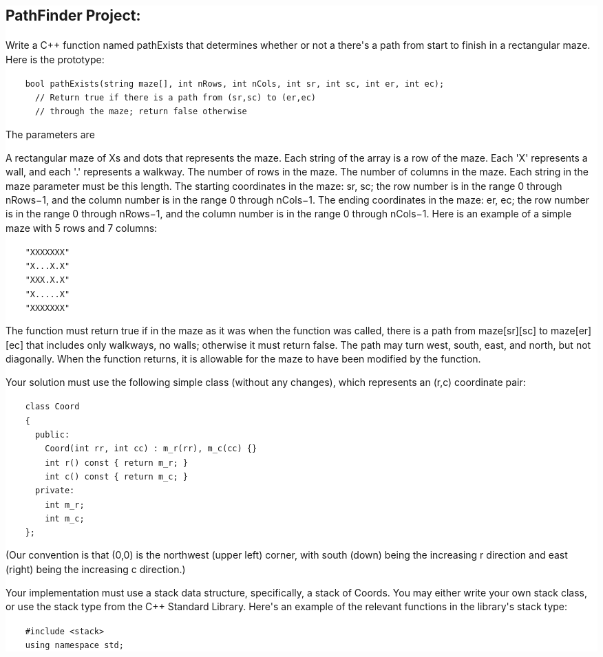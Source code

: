 ## PathFinder Project: 

Write a C++ function named pathExists that determines whether or not a there's a path from start to finish in a rectangular maze. Here is the prototype:

        bool pathExists(string maze[], int nRows, int nCols, int sr, int sc, int er, int ec);
          // Return true if there is a path from (sr,sc) to (er,ec)
          // through the maze; return false otherwise
The parameters are

A rectangular maze of Xs and dots that represents the maze. Each string of the array is a row of the maze. Each 'X' represents a wall, and each '.' represents a walkway.
The number of rows in the maze.
The number of columns in the maze. Each string in the maze parameter must be this length.
The starting coordinates in the maze: sr, sc; the row number is in the range 0 through nRows−1, and the column number is in the range 0 through nCols−1.
The ending coordinates in the maze: er, ec; the row number is in the range 0 through nRows−1, and the column number is in the range 0 through nCols−1.
Here is an example of a simple maze with 5 rows and 7 columns:

        "XXXXXXX"
        "X...X.X"
        "XXX.X.X"
        "X.....X"
        "XXXXXXX"
The function must return true if in the maze as it was when the function was called, there is a path from maze[sr][sc] to maze[er][ec] that includes only walkways, no walls; otherwise it must return false. The path may turn west, south, east, and north, but not diagonally. When the function returns, it is allowable for the maze to have been modified by the function.

Your solution must use the following simple class (without any changes), which represents an (r,c) coordinate pair:

        class Coord
        {
          public:
            Coord(int rr, int cc) : m_r(rr), m_c(cc) {}
            int r() const { return m_r; }
            int c() const { return m_c; }
          private:
            int m_r;
            int m_c;
        };

(Our convention is that (0,0) is the northwest (upper left) corner, with south (down) being the increasing r direction and east (right) being the increasing c direction.)

Your implementation must use a stack data structure, specifically, a stack of Coords. You may either write your own stack class, or use the stack type from the C++ Standard Library. Here's an example of the relevant functions in the library's stack type:

        #include <stack>
        using namespace std;
